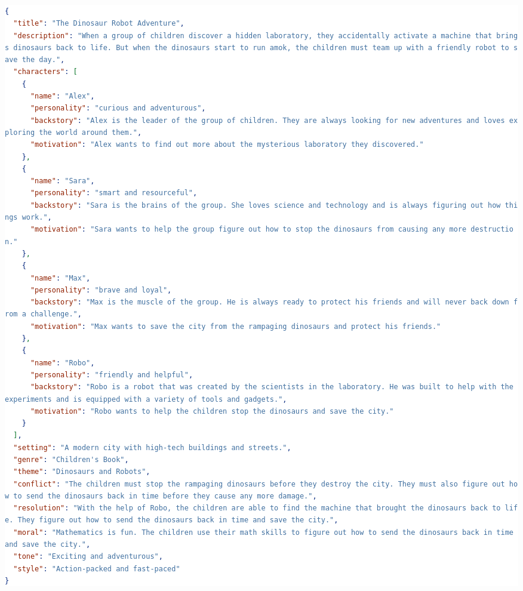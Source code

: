 ```json
{
  "title": "The Dinosaur Robot Adventure",
  "description": "When a group of children discover a hidden laboratory, they accidentally activate a machine that brings dinosaurs back to life. But when the dinosaurs start to run amok, the children must team up with a friendly robot to save the day.",
  "characters": [
    {
      "name": "Alex",
      "personality": "curious and adventurous",
      "backstory": "Alex is the leader of the group of children. They are always looking for new adventures and loves exploring the world around them.",
      "motivation": "Alex wants to find out more about the mysterious laboratory they discovered."
    },
    {
      "name": "Sara",
      "personality": "smart and resourceful",
      "backstory": "Sara is the brains of the group. She loves science and technology and is always figuring out how things work.",
      "motivation": "Sara wants to help the group figure out how to stop the dinosaurs from causing any more destruction."
    },
    {
      "name": "Max",
      "personality": "brave and loyal",
      "backstory": "Max is the muscle of the group. He is always ready to protect his friends and will never back down from a challenge.",
      "motivation": "Max wants to save the city from the rampaging dinosaurs and protect his friends."
    },
    {
      "name": "Robo",
      "personality": "friendly and helpful",
      "backstory": "Robo is a robot that was created by the scientists in the laboratory. He was built to help with the experiments and is equipped with a variety of tools and gadgets.",
      "motivation": "Robo wants to help the children stop the dinosaurs and save the city."
    }
  ],
  "setting": "A modern city with high-tech buildings and streets.",
  "genre": "Children's Book",
  "theme": "Dinosaurs and Robots",
  "conflict": "The children must stop the rampaging dinosaurs before they destroy the city. They must also figure out how to send the dinosaurs back in time before they cause any more damage.",
  "resolution": "With the help of Robo, the children are able to find the machine that brought the dinosaurs back to life. They figure out how to send the dinosaurs back in time and save the city.",
  "moral": "Mathematics is fun. The children use their math skills to figure out how to send the dinosaurs back in time and save the city.",
  "tone": "Exciting and adventurous",
  "style": "Action-packed and fast-paced"
}
```
